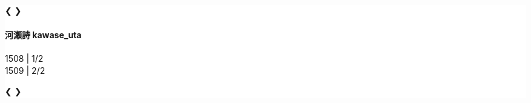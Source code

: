 <a class="prev" onclick="plusSlides(-1, 0)">&#10094;</a>
  <a class="next" onclick="plusSlides(1, 0)">&#10095;</a>
</div>

<a name="kawase_uta"></a>
#### 河瀬詩 kawase_uta

<div class=”slideshow-container“>
  <div class=”mySlides2“>
    <div class=”numbertext“>1508 | 1/2</div>
     <video width=”100%“ autoplay muted controls>
  <source src=”../../../../../Album/Instagram/IGstory/Apr2021/20210401/20210401_kawase_uta_1.mp4“ type=”video/mp4“>
</video> 
  </div>

  <div class=”mySlides2“>
    <div class=”numbertext“>1509 | 2/2</div>
     <video width=”100%“ autoplay muted controls>
  <source src=”../../../../../Album/Instagram/IGstory/Apr2021/20210401/20210401_kawase_uta_2.mp4“ type=”video/mp4“>
</video> 
  </div>

<a class="prev" onclick="plusSlides(-1, 1)">&#10094;</a>
  <a class="next" onclick="plusSlides(1, 1)">&#10095;</a>
</div>

  <script>
let slideIndex = [1, 1];
let slideId = ["mySlides1", "mySlides2"]
showSlides(1, 0);
showSlides(1, 1);

function plusSlides(n, no) {
  showSlides(slideIndex[no] += n, no);
}

function showSlides(n, no) {
  let i;
  let x = document.getElementsByClassName(slideId[no]);
  if (n > x.length) {slideIndex[no] = 1}    
  if (n < 1) {slideIndex[no] = x.length}
  for (i = 0; i < x.length; i++) {
     x[i].style.display = "none";  
  }
  x[slideIndex[no]-1].style.display = "block";  
}
</script>